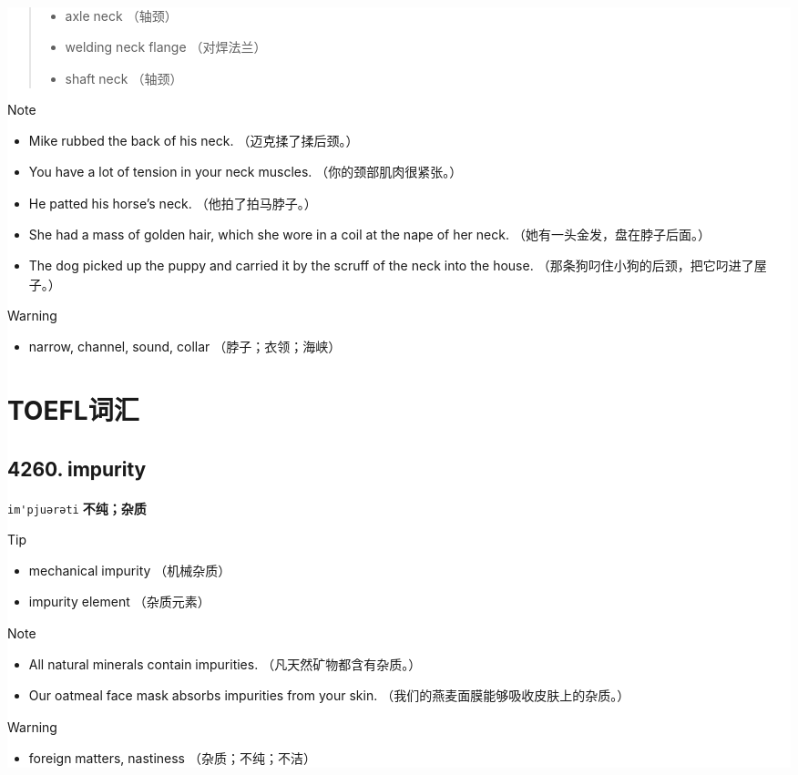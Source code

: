 >
> - axle neck （轴颈）
>
> - welding neck flange （对焊法兰）
>
> - shaft neck （轴颈）
>

> [!NOTE]
>
> - Mike rubbed the back of his neck. （迈克揉了揉后颈。）
>
> - You have a lot of tension in your neck muscles. （你的颈部肌肉很紧张。）
>
> - He patted his horse’s neck. （他拍了拍马脖子。）
>
> - She had a mass of golden hair, which she wore in a coil at the nape  of her neck. （她有一头金发，盘在脖子后面。）
>
> - The dog picked up the puppy and carried it by the scruff of the neck into the house. （那条狗叼住小狗的后颈，把它叼进了屋子。）
>

> [!WARNING]
>
> - narrow, channel, sound, collar （脖子；衣领；海峡）
>

# TOEFL词汇

## 4260. impurity

`im'pjuərəti`  **不纯；杂质**

> [!TIP]
>
> - mechanical impurity （机械杂质）
>
> - impurity element （杂质元素）
>

> [!NOTE]
>
> - All natural minerals contain impurities. （凡天然矿物都含有杂质。）
>
> - Our oatmeal face mask absorbs impurities from your skin. （我们的燕麦面膜能够吸收皮肤上的杂质。）
>

> [!WARNING]
>
> - foreign matters, nastiness （杂质；不纯；不洁）
>

